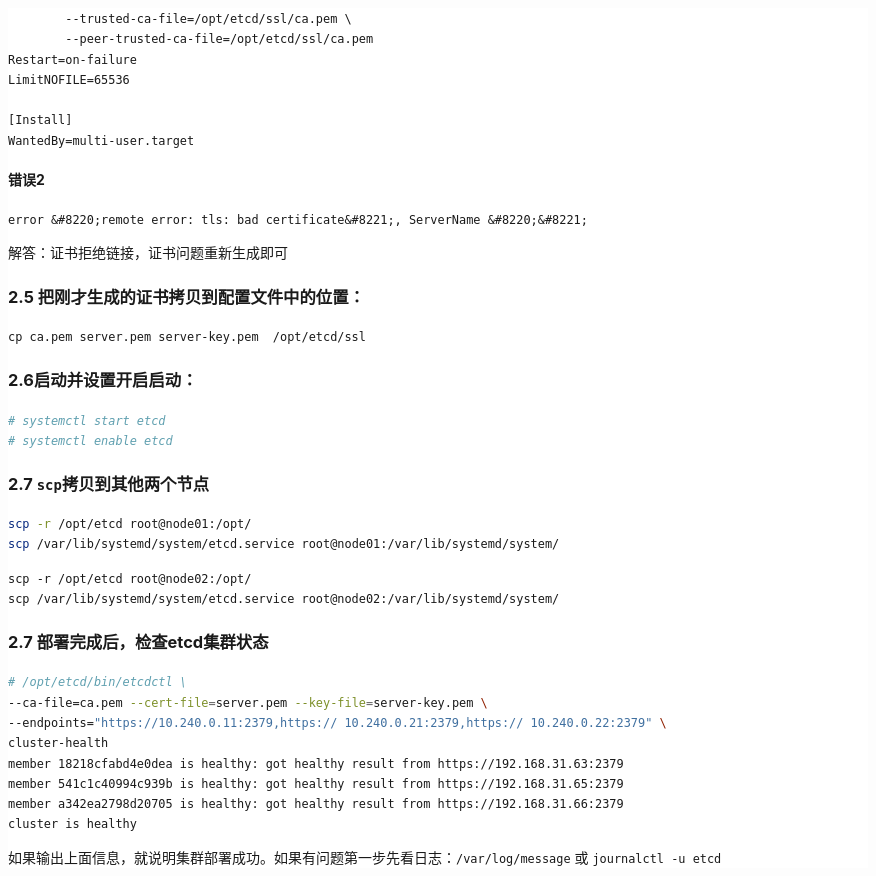 ```
        --trusted-ca-file=/opt/etcd/ssl/ca.pem \
        --peer-trusted-ca-file=/opt/etcd/ssl/ca.pem
Restart=on-failure
LimitNOFILE=65536

[Install]
WantedBy=multi-user.target
```

#### 错误2

```
error &#8220;remote error: tls: bad certificate&#8221;, ServerName &#8220;&#8221;
```

解答：证书拒绝链接，证书问题重新生成即可

### 2.5 把刚才生成的证书拷贝到配置文件中的位置：

`cp ca.pem server.pem server-key.pem  /opt/etcd/ssl`

### 2.6启动并设置开启启动：

```bash
# systemctl start etcd
# systemctl enable etcd

```

### 2.7 `scp`拷贝到其他两个节点

```bash
scp -r /opt/etcd root@node01:/opt/
scp /var/lib/systemd/system/etcd.service root@node01:/var/lib/systemd/system/
```



```
scp -r /opt/etcd root@node02:/opt/
scp /var/lib/systemd/system/etcd.service root@node02:/var/lib/systemd/system/
```



### 2.7 部署完成后，检查etcd集群状态

```bash
# /opt/etcd/bin/etcdctl \
--ca-file=ca.pem --cert-file=server.pem --key-file=server-key.pem \
--endpoints="https://10.240.0.11:2379,https:// 10.240.0.21:2379,https:// 10.240.0.22:2379" \
cluster-health
member 18218cfabd4e0dea is healthy: got healthy result from https://192.168.31.63:2379
member 541c1c40994c939b is healthy: got healthy result from https://192.168.31.65:2379
member a342ea2798d20705 is healthy: got healthy result from https://192.168.31.66:2379
cluster is healthy

```

如果输出上面信息，就说明集群部署成功。如果有问题第一步先看日志：`/var/log/message`
或 `journalctl -u etcd`